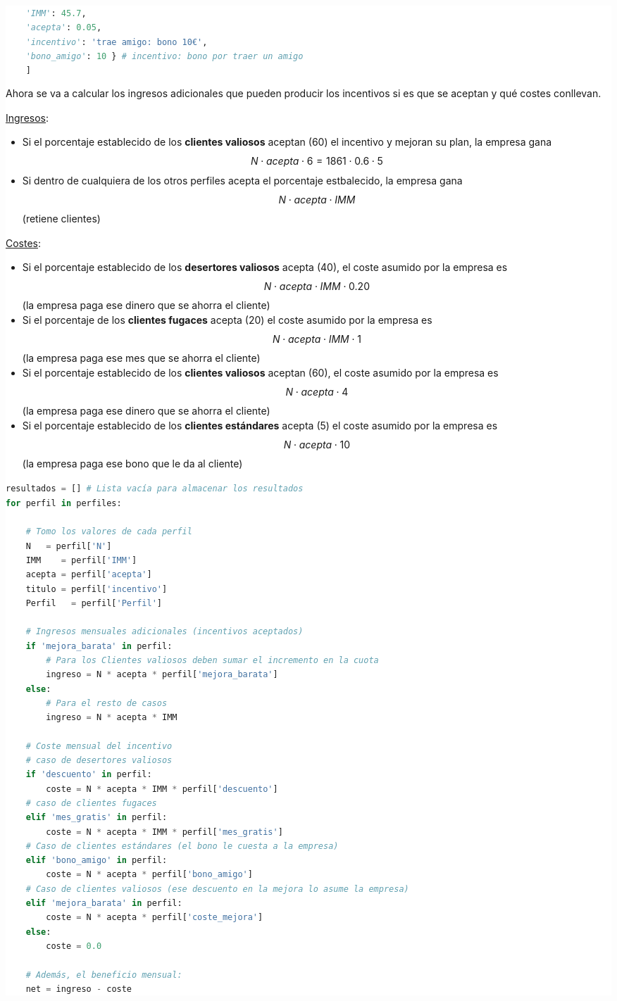 ```python
    'IMM': 45.7,
    'acepta': 0.05,
    'incentivo': 'trae amigo: bono 10€',
    'bono_amigo': 10 } # incentivo: bono por traer un amigo
    ]
```

Ahora se va a calcular los ingresos adicionales que pueden producir los incentivos si es que se aceptan y qué costes conllevan. 

<u>Ingresos</u>: 
  - Si el porcentaje establecido de los **clientes valiosos** aceptan ($60%$) el incentivo y mejoran su plan, la empresa gana $$N \cdot acepta \cdot 6 = 1861 \cdot 0.6 \cdot 5$$
  - Si dentro de cualquiera de los otros perfiles acepta el porcentaje estbalecido, la empresa gana $$N \cdot acepta \cdot IMM$$ (retiene clientes)

<u>Costes</u>: 
  - Si el porcentaje establecido de los **desertores valiosos** acepta ($40%$), el coste asumido por la empresa es  $$N \cdot acepta \cdot IMM \cdot 0.20$$ (la empresa paga ese dinero que se ahorra el cliente)
  - Si el porcentaje de los **clientes fugaces** acepta ($20%$) el coste asumido por la empresa es $$N \cdot acepta \cdot IMM \cdot 1$$ (la empresa paga ese mes que se ahorra el cliente)
  - Si el porcentaje establecido de los **clientes valiosos** aceptan ($60%$), el coste asumido por la empresa es $$N \cdot acepta \cdot 4$$ (la empresa paga ese dinero que se ahorra el cliente)
  - Si el porcentaje establecido de los **clientes estándares** acepta ($5%$) el coste asumido por la empresa es $$N \cdot acepta \cdot 10$$ (la empresa paga ese bono que le da al cliente)
  


```python
resultados = [] # Lista vacía para almacenar los resultados
for perfil in perfiles:

    # Tomo los valores de cada perfil
    N   = perfil['N']
    IMM    = perfil['IMM']
    acepta = perfil['acepta']
    titulo = perfil['incentivo']
    Perfil   = perfil['Perfil']
    
    # Ingresos mensuales adicionales (incentivos aceptados)
    if 'mejora_barata' in perfil:
        # Para los Clientes valiosos deben sumar el incremento en la cuota
        ingreso = N * acepta * perfil['mejora_barata']
    else:
        # Para el resto de casos 
        ingreso = N * acepta * IMM
    
    # Coste mensual del incentivo
    # caso de desertores valiosos 
    if 'descuento' in perfil:
        coste = N * acepta * IMM * perfil['descuento'] 
    # caso de clientes fugaces 
    elif 'mes_gratis' in perfil:
        coste = N * acepta * IMM * perfil['mes_gratis']
    # Caso de clientes estándares (el bono le cuesta a la empresa)
    elif 'bono_amigo' in perfil:
        coste = N * acepta * perfil['bono_amigo']
    # Caso de clientes valiosos (ese descuento en la mejora lo asume la empresa)    
    elif 'mejora_barata' in perfil:
        coste = N * acepta * perfil['coste_mejora']
    else:
        coste = 0.0
    
    # Además, el beneficio mensual:
    net = ingreso - coste
```
